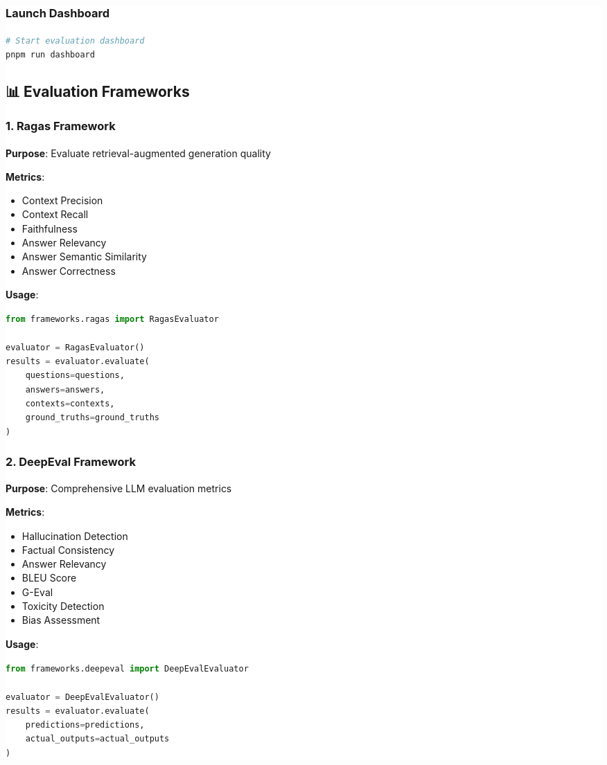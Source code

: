 ### Launch Dashboard
```bash
# Start evaluation dashboard
pnpm run dashboard
```

## 📊 Evaluation Frameworks

### 1. Ragas Framework
**Purpose**: Evaluate retrieval-augmented generation quality

**Metrics**:
- Context Precision
- Context Recall
- Faithfulness
- Answer Relevancy
- Answer Semantic Similarity
- Answer Correctness

**Usage**:
```python
from frameworks.ragas import RagasEvaluator

evaluator = RagasEvaluator()
results = evaluator.evaluate(
    questions=questions,
    answers=answers,
    contexts=contexts,
    ground_truths=ground_truths
)
```

### 2. DeepEval Framework
**Purpose**: Comprehensive LLM evaluation metrics

**Metrics**:
- Hallucination Detection
- Factual Consistency
- Answer Relevancy
- BLEU Score
- G-Eval
- Toxicity Detection
- Bias Assessment

**Usage**:
```python
from frameworks.deepeval import DeepEvalEvaluator

evaluator = DeepEvalEvaluator()
results = evaluator.evaluate(
    predictions=predictions,
    actual_outputs=actual_outputs
)
```
